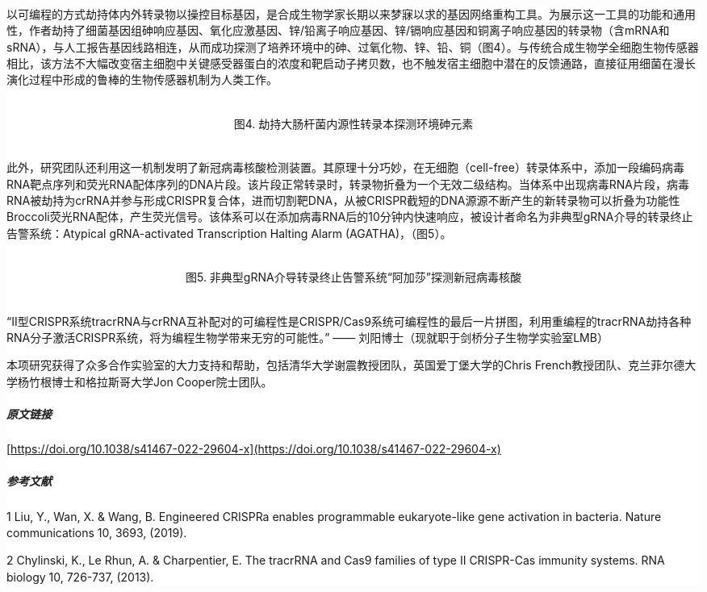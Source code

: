 以可编程的方式劫持体内外转录物以操控目标基因，是合成生物学家长期以来梦寐以求的基因网络重构工具。为展示这一工具的功能和通用性，作者劫持了细菌基因组砷响应基因、氧化应激基因、锌/铅离子响应基因、锌/镉响应基因和铜离子响应基因的转录物（含mRNA和sRNA），与人工报告基因线路相连，从而成功探测了培养环境中的砷、过氧化物、锌、铅、铜（图4）。与传统合成生物学全细胞生物传感器相比，该方法不大幅改变宿主细胞中关键感受器蛋白的浓度和靶启动子拷贝数，也不触发宿主细胞中潜在的反馈通路，直接征用细菌在漫长演化过程中形成的鲁棒的生物传感器机制为人类工作。

<center><img alt="" src="../../assets/news/17.png" width="80%"></center>
<center>图4. 劫持大肠杆菌内源性转录本探测环境砷元素</center>
<br>

此外，研究团队还利用这一机制发明了新冠病毒核酸检测装置。其原理十分巧妙，在无细胞（cell-free）转录体系中，添加一段编码病毒RNA靶点序列和荧光RNA配体序列的DNA片段。该片段正常转录时，转录物折叠为一个无效二级结构。当体系中出现病毒RNA片段，病毒RNA被劫持为crRNA并参与形成CRISPR复合体，进而切割靶DNA，从被CRISPR截短的DNA源源不断产生的新转录物可以折叠为功能性Broccoli荧光RNA配体，产生荧光信号。该体系可以在添加病毒RNA后的10分钟内快速响应，被设计者命名为非典型gRNA介导的转录终止告警系统：Atypical gRNA-activated Transcription Halting Alarm (AGATHA)，（图5）。

<center><img alt="" src="../../assets/news/18.png" width="80%"></center>
<center>图5. 非典型gRNA介导转录终止告警系统“阿加莎”探测新冠病毒核酸</center>
<br>


“II型CRISPR系统tracrRNA与crRNA互补配对的可编程性是CRISPR/Cas9系统可编程性的最后一片拼图，利用重编程的tracrRNA劫持各种RNA分子激活CRISPR系统，将为编程生物学带来无穷的可能性。” —— 刘阳博士（现就职于剑桥分子生物学实验室LMB）

本项研究获得了众多合作实验室的大力支持和帮助，包括清华大学谢震教授团队，英国爱丁堡大学的Chris French教授团队、克兰菲尔德大学杨竹根博士和格拉斯哥大学Jon Cooper院士团队。

##### 原文链接
[https://doi.org/10.1038/s41467-022-29604-x](https://doi.org/10.1038/s41467-022-29604-x)


##### 参考文献
1 Liu, Y., Wan, X. & Wang, B. Engineered CRISPRa enables programmable eukaryote-like gene activation in bacteria. Nature communications 10, 3693, (2019).

2 Chylinski, K., Le Rhun, A. & Charpentier, E. The tracrRNA and Cas9 families of type II CRISPR-Cas immunity systems. RNA biology 10, 726-737, (2013).

